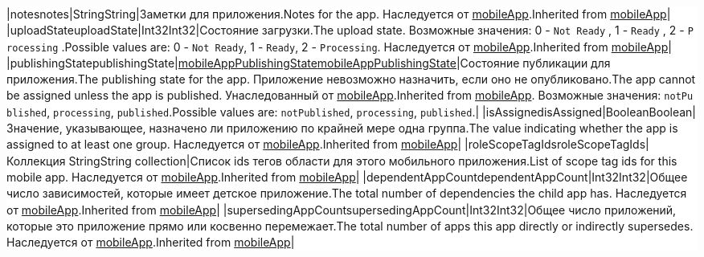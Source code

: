 |<span data-ttu-id="2e440-180">notes</span><span class="sxs-lookup"><span data-stu-id="2e440-180">notes</span></span>|<span data-ttu-id="2e440-181">String</span><span class="sxs-lookup"><span data-stu-id="2e440-181">String</span></span>|<span data-ttu-id="2e440-182">Заметки для приложения.</span><span class="sxs-lookup"><span data-stu-id="2e440-182">Notes for the app.</span></span> <span data-ttu-id="2e440-183">Наследуется от [mobileApp](../resources/intune-shared-mobileapp.md).</span><span class="sxs-lookup"><span data-stu-id="2e440-183">Inherited from [mobileApp](../resources/intune-shared-mobileapp.md)</span></span>|
|<span data-ttu-id="2e440-184">uploadState</span><span class="sxs-lookup"><span data-stu-id="2e440-184">uploadState</span></span>|<span data-ttu-id="2e440-185">Int32</span><span class="sxs-lookup"><span data-stu-id="2e440-185">Int32</span></span>|<span data-ttu-id="2e440-186">Состояние загрузки.</span><span class="sxs-lookup"><span data-stu-id="2e440-186">The upload state.</span></span> <span data-ttu-id="2e440-187">Возможные значения: 0 - `Not Ready` , 1 - `Ready` , 2 - `Processing` .</span><span class="sxs-lookup"><span data-stu-id="2e440-187">Possible values are: 0 - `Not Ready`, 1 - `Ready`, 2 - `Processing`.</span></span> <span data-ttu-id="2e440-188">Наследуется от [mobileApp](../resources/intune-shared-mobileapp.md).</span><span class="sxs-lookup"><span data-stu-id="2e440-188">Inherited from [mobileApp](../resources/intune-shared-mobileapp.md)</span></span>|
|<span data-ttu-id="2e440-189">publishingState</span><span class="sxs-lookup"><span data-stu-id="2e440-189">publishingState</span></span>|[<span data-ttu-id="2e440-190">mobileAppPublishingState</span><span class="sxs-lookup"><span data-stu-id="2e440-190">mobileAppPublishingState</span></span>](../resources/intune-apps-mobileapppublishingstate.md)|<span data-ttu-id="2e440-191">Состояние публикации для приложения.</span><span class="sxs-lookup"><span data-stu-id="2e440-191">The publishing state for the app.</span></span> <span data-ttu-id="2e440-192">Приложение невозможно назначить, если оно не опубликовано.</span><span class="sxs-lookup"><span data-stu-id="2e440-192">The app cannot be assigned unless the app is published.</span></span> <span data-ttu-id="2e440-193">Унаследованный от [mobileApp](../resources/intune-shared-mobileapp.md).</span><span class="sxs-lookup"><span data-stu-id="2e440-193">Inherited from [mobileApp](../resources/intune-shared-mobileapp.md).</span></span> <span data-ttu-id="2e440-194">Возможные значения: `notPublished`, `processing`, `published`.</span><span class="sxs-lookup"><span data-stu-id="2e440-194">Possible values are: `notPublished`, `processing`, `published`.</span></span>|
|<span data-ttu-id="2e440-195">isAssigned</span><span class="sxs-lookup"><span data-stu-id="2e440-195">isAssigned</span></span>|<span data-ttu-id="2e440-196">Boolean</span><span class="sxs-lookup"><span data-stu-id="2e440-196">Boolean</span></span>|<span data-ttu-id="2e440-197">Значение, указывающее, назначено ли приложению по крайней мере одна группа.</span><span class="sxs-lookup"><span data-stu-id="2e440-197">The value indicating whether the app is assigned to at least one group.</span></span> <span data-ttu-id="2e440-198">Наследуется от [mobileApp](../resources/intune-shared-mobileapp.md).</span><span class="sxs-lookup"><span data-stu-id="2e440-198">Inherited from [mobileApp](../resources/intune-shared-mobileapp.md)</span></span>|
|<span data-ttu-id="2e440-199">roleScopeTagIds</span><span class="sxs-lookup"><span data-stu-id="2e440-199">roleScopeTagIds</span></span>|<span data-ttu-id="2e440-200">Коллекция String</span><span class="sxs-lookup"><span data-stu-id="2e440-200">String collection</span></span>|<span data-ttu-id="2e440-201">Список ids тегов области для этого мобильного приложения.</span><span class="sxs-lookup"><span data-stu-id="2e440-201">List of scope tag ids for this mobile app.</span></span> <span data-ttu-id="2e440-202">Наследуется от [mobileApp](../resources/intune-shared-mobileapp.md).</span><span class="sxs-lookup"><span data-stu-id="2e440-202">Inherited from [mobileApp](../resources/intune-shared-mobileapp.md)</span></span>|
|<span data-ttu-id="2e440-203">dependentAppCount</span><span class="sxs-lookup"><span data-stu-id="2e440-203">dependentAppCount</span></span>|<span data-ttu-id="2e440-204">Int32</span><span class="sxs-lookup"><span data-stu-id="2e440-204">Int32</span></span>|<span data-ttu-id="2e440-205">Общее число зависимостей, которые имеет детское приложение.</span><span class="sxs-lookup"><span data-stu-id="2e440-205">The total number of dependencies the child app has.</span></span> <span data-ttu-id="2e440-206">Наследуется от [mobileApp](../resources/intune-shared-mobileapp.md).</span><span class="sxs-lookup"><span data-stu-id="2e440-206">Inherited from [mobileApp](../resources/intune-shared-mobileapp.md)</span></span>|
|<span data-ttu-id="2e440-207">supersedingAppCount</span><span class="sxs-lookup"><span data-stu-id="2e440-207">supersedingAppCount</span></span>|<span data-ttu-id="2e440-208">Int32</span><span class="sxs-lookup"><span data-stu-id="2e440-208">Int32</span></span>|<span data-ttu-id="2e440-209">Общее число приложений, которые это приложение прямо или косвенно перемежает.</span><span class="sxs-lookup"><span data-stu-id="2e440-209">The total number of apps this app directly or indirectly supersedes.</span></span> <span data-ttu-id="2e440-210">Наследуется от [mobileApp](../resources/intune-shared-mobileapp.md).</span><span class="sxs-lookup"><span data-stu-id="2e440-210">Inherited from [mobileApp](../resources/intune-shared-mobileapp.md)</span></span>|